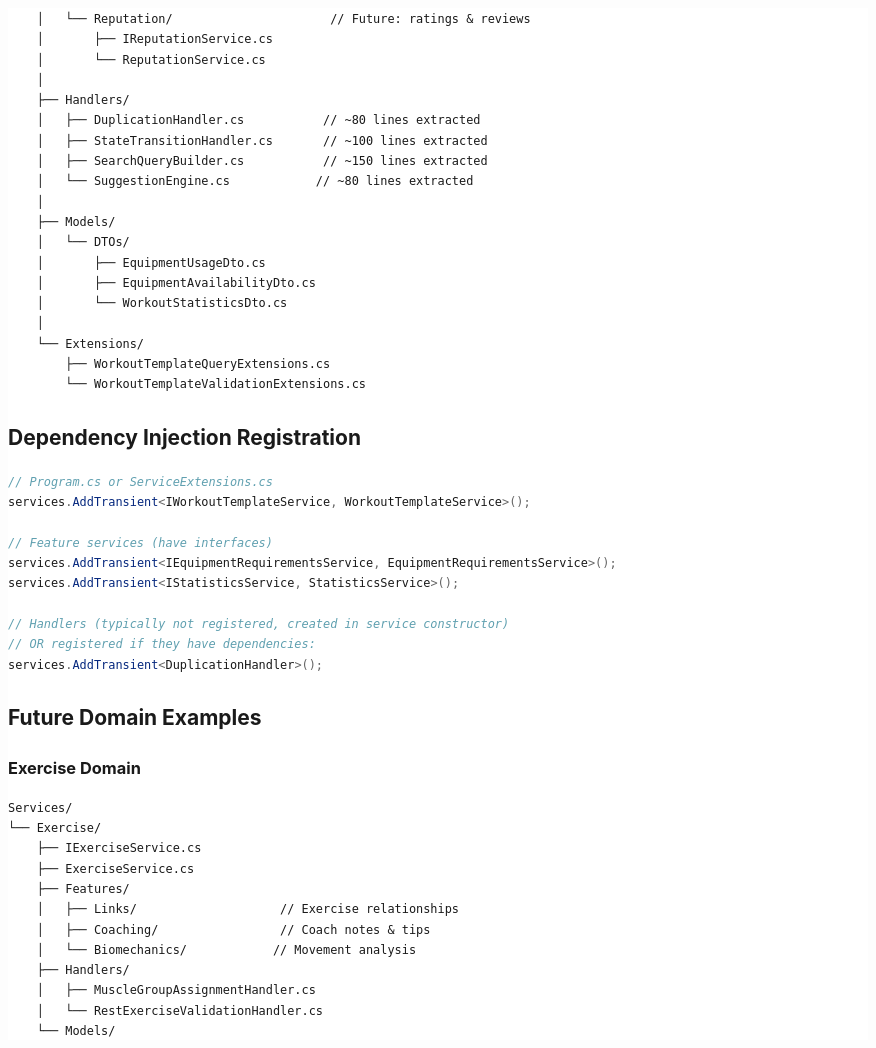 ```
    │   └── Reputation/                      // Future: ratings & reviews
    │       ├── IReputationService.cs
    │       └── ReputationService.cs
    │
    ├── Handlers/
    │   ├── DuplicationHandler.cs           // ~80 lines extracted
    │   ├── StateTransitionHandler.cs       // ~100 lines extracted
    │   ├── SearchQueryBuilder.cs           // ~150 lines extracted
    │   └── SuggestionEngine.cs            // ~80 lines extracted
    │
    ├── Models/
    │   └── DTOs/
    │       ├── EquipmentUsageDto.cs
    │       ├── EquipmentAvailabilityDto.cs
    │       └── WorkoutStatisticsDto.cs
    │
    └── Extensions/
        ├── WorkoutTemplateQueryExtensions.cs
        └── WorkoutTemplateValidationExtensions.cs
```

## Dependency Injection Registration

```csharp
// Program.cs or ServiceExtensions.cs
services.AddTransient<IWorkoutTemplateService, WorkoutTemplateService>();

// Feature services (have interfaces)
services.AddTransient<IEquipmentRequirementsService, EquipmentRequirementsService>();
services.AddTransient<IStatisticsService, StatisticsService>();

// Handlers (typically not registered, created in service constructor)
// OR registered if they have dependencies:
services.AddTransient<DuplicationHandler>();
```

## Future Domain Examples

### Exercise Domain
```
Services/
└── Exercise/
    ├── IExerciseService.cs
    ├── ExerciseService.cs
    ├── Features/
    │   ├── Links/                    // Exercise relationships
    │   ├── Coaching/                 // Coach notes & tips
    │   └── Biomechanics/            // Movement analysis
    ├── Handlers/
    │   ├── MuscleGroupAssignmentHandler.cs
    │   └── RestExerciseValidationHandler.cs
    └── Models/
```
